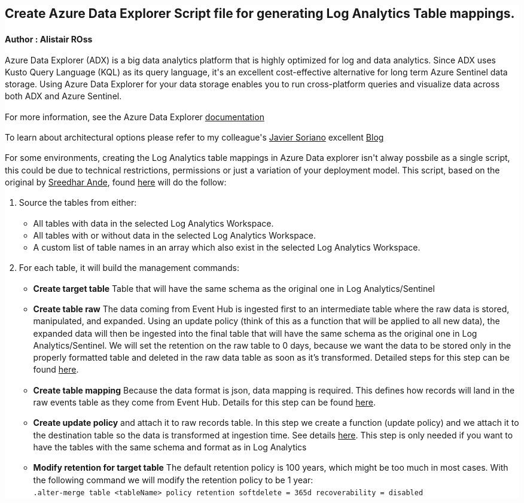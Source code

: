 ## Create Azure Data Explorer Script file for generating Log Analytics Table mappings.
**Author : Alistair ROss**

Azure Data Explorer (ADX) is a big data analytics platform that is highly optimized for log and data analytics. Since ADX uses Kusto Query Language (KQL) as its query language, it's an excellent cost-effective alternative for long term Azure Sentinel data storage. Using Azure Data Explorer for your data storage enables you to run cross-platform queries and visualize data across both ADX and Azure Sentinel.

For more information, see the Azure Data Explorer [documentation](https://docs.microsoft.com/azure/sentinel/store-logs-in-azure-data-explorer)

To learn about architectural options please refer to my colleague's [Javier Soriano](https://github.com/javiersoriano) excellent [Blog](https://techcommunity.microsoft.com/t5/azure-sentinel/using-azure-data-explorer-for-long-term-retention-of-azure/ba-p/1883947)  

For some environments, creating the Log Analytics table mappings in Azure Data explorer isn't alway possbile as a single script, this could be due to technical restrictions, permissions or just a variation of your deployment model. This script, based on the original by [Sreedhar Ande](https://github.com/sreedharande), found [here](https://github.com/Azure/Azure-Sentinel/blob/master/Tools/AzureDataExplorer/CreateTables_ADX/Create-LA-Tables-ADX.ps1) will do the follow:
1. Source the tables from either:
    - All tables with data in the selected Log Analytics Workspace.
    - All tables with or without data in the selected Log Analytics Workspace.
    - A custom list of table names in an array which also exist in the selected Log Analytics Workspace.

2. For each table, it will build the management commands:
    - **Create target table** Table that will have the same schema as the original one in Log Analytics/Sentinel
    
    - **Create table raw** The data coming from Event Hub is ingested first to an intermediate table where the raw data is stored, manipulated, and expanded. Using an update policy (think of this as a function that will be applied to all new data), the expanded data will then be ingested into the final table that will have the same schema as the original one in Log Analytics/Sentinel. We will set the retention on the raw table to 0 days, because we want the data to be stored only in the properly formatted table and deleted in the raw data table as soon as it’s transformed. Detailed steps for this step can be found [here](https://docs.microsoft.com/azure/data-explorer/ingest-data-no-code?tabs=diagnostic-metrics#create-the-target-tables).    
    
    - **Create table mapping** Because the data format is json, data mapping is required. This defines how records will land in the raw events table as they come from Event Hub. Details for this step can be found [here](https://docs.microsoft.com/azure/data-explorer/ingest-data-no-code?tabs=diagnostic-metrics#create-table-mappings).    
    
    - **Create update policy** and attach it to raw records table. In this step we create a function (update policy) and we attach it to the destination table so the data is transformed at ingestion time. See details [here](https://docs.microsoft.com/azure/data-explorer/ingest-data-no-code?tabs=diagnostic-metrics#create-the-update-policy-for-metric-and-log-data). This step is only needed if you want to have the tables with the same schema and format as in Log Analytics  
    
    -  **Modify retention for target table** The default retention policy is 100 years, which might be too much in most cases. With the following command we will modify the retention policy to be 1 year:    
    ```.alter-merge table <tableName> policy retention softdelete = 365d recoverability = disabled  ```  
